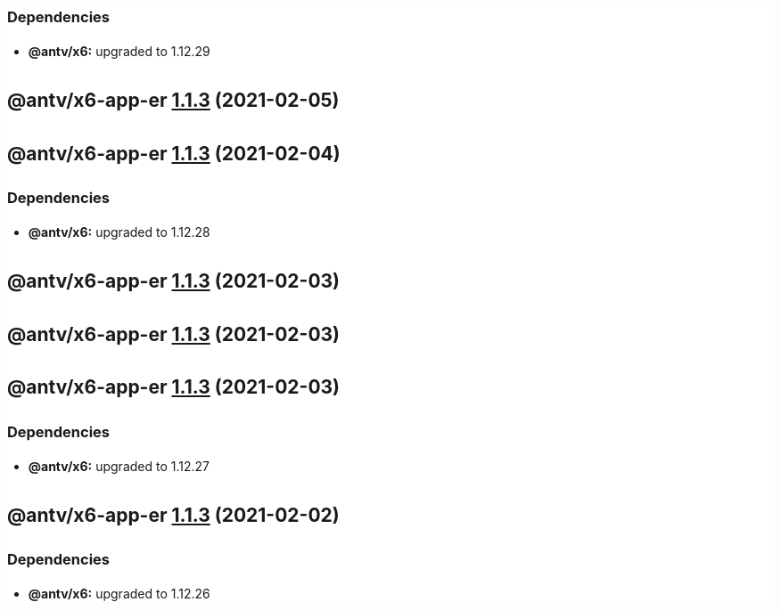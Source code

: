 



### Dependencies

* **@antv/x6:** upgraded to 1.12.29

## @antv/x6-app-er [1.1.3](https://github.com/antvis/x6/compare/@antv/x6-app-er@1.1.2...@antv/x6-app-er@1.1.3) (2021-02-05)

## @antv/x6-app-er [1.1.3](https://github.com/antvis/x6/compare/@antv/x6-app-er@1.1.2...@antv/x6-app-er@1.1.3) (2021-02-04)





### Dependencies

* **@antv/x6:** upgraded to 1.12.28

## @antv/x6-app-er [1.1.3](https://github.com/antvis/x6/compare/@antv/x6-app-er@1.1.2...@antv/x6-app-er@1.1.3) (2021-02-03)

## @antv/x6-app-er [1.1.3](https://github.com/antvis/x6/compare/@antv/x6-app-er@1.1.2...@antv/x6-app-er@1.1.3) (2021-02-03)

## @antv/x6-app-er [1.1.3](https://github.com/antvis/x6/compare/@antv/x6-app-er@1.1.2...@antv/x6-app-er@1.1.3) (2021-02-03)





### Dependencies

* **@antv/x6:** upgraded to 1.12.27

## @antv/x6-app-er [1.1.3](https://github.com/antvis/x6/compare/@antv/x6-app-er@1.1.2...@antv/x6-app-er@1.1.3) (2021-02-02)





### Dependencies

* **@antv/x6:** upgraded to 1.12.26
